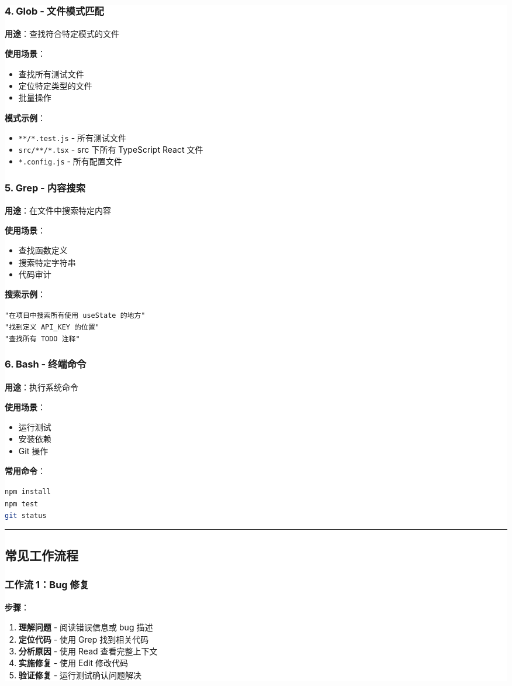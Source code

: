 ### 4. Glob - 文件模式匹配
**用途**：查找符合特定模式的文件

**使用场景**：
- 查找所有测试文件
- 定位特定类型的文件
- 批量操作

**模式示例**：
- `**/*.test.js` - 所有测试文件
- `src/**/*.tsx` - src 下所有 TypeScript React 文件
- `*.config.js` - 所有配置文件

### 5. Grep - 内容搜索
**用途**：在文件中搜索特定内容

**使用场景**：
- 查找函数定义
- 搜索特定字符串
- 代码审计

**搜索示例**：
```
"在项目中搜索所有使用 useState 的地方"
"找到定义 API_KEY 的位置"
"查找所有 TODO 注释"
```

### 6. Bash - 终端命令
**用途**：执行系统命令

**使用场景**：
- 运行测试
- 安装依赖
- Git 操作

**常用命令**：
```bash
npm install
npm test
git status
```

---

## 常见工作流程

### 工作流 1：Bug 修复
**步骤**：
1. **理解问题** - 阅读错误信息或 bug 描述
2. **定位代码** - 使用 Grep 找到相关代码
3. **分析原因** - 使用 Read 查看完整上下文
4. **实施修复** - 使用 Edit 修改代码
5. **验证修复** - 运行测试确认问题解决

